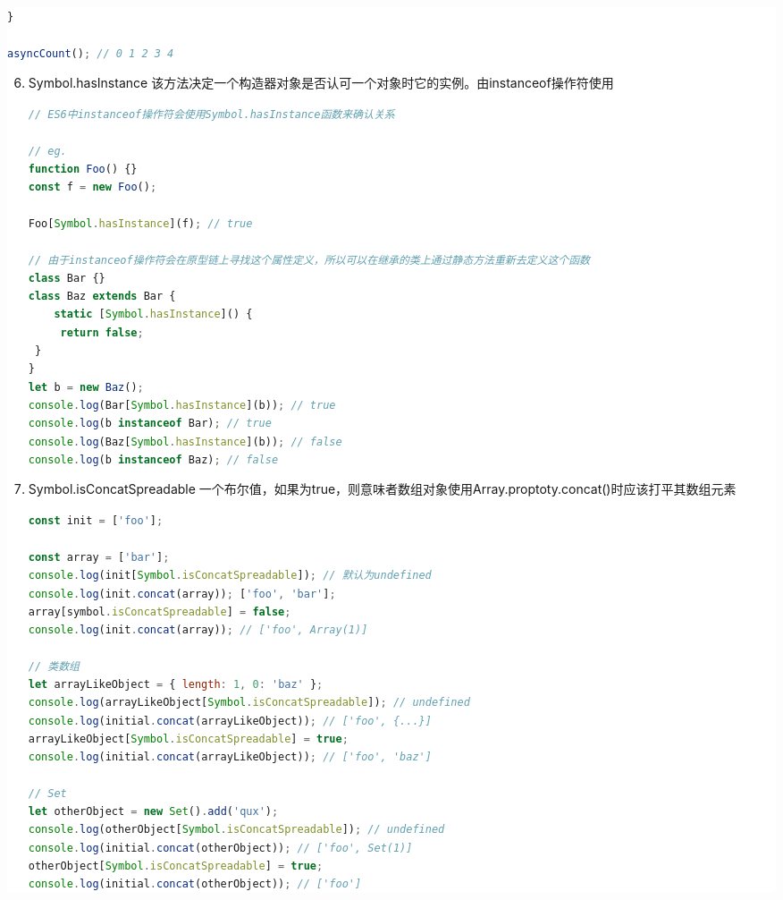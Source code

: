    ```js
   }
   
   asyncCount(); // 0 1 2 3 4
   ```

6. Symbol.hasInstance 该方法决定一个构造器对象是否认可一个对象时它的实例。由instanceof操作符使用

   ```js
   // ES6中instanceof操作符会使用Symbol.hasInstance函数来确认关系
   
   // eg.
   function Foo() {}
   const f = new Foo();
   
   Foo[Symbol.hasInstance](f); // true
   
   // 由于instanceof操作符会在原型链上寻找这个属性定义，所以可以在继承的类上通过静态方法重新去定义这个函数
   class Bar {}
   class Baz extends Bar {
       static [Symbol.hasInstance]() {
   		return false;
   	}
   }
   let b = new Baz();
   console.log(Bar[Symbol.hasInstance](b)); // true
   console.log(b instanceof Bar); // true
   console.log(Baz[Symbol.hasInstance](b)); // false
   console.log(b instanceof Baz); // false
   
   ```

   

7. Symbol.isConcatSpreadable 一个布尔值，如果为true，则意味者数组对象使用Array.proptoty.concat()时应该打平其数组元素

   ```js
   const init = ['foo'];
   
   const array = ['bar'];
   console.log(init[Symbol.isConcatSpreadable]); // 默认为undefined
   console.log(init.concat(array)); ['foo', 'bar'];
   array[symbol.isConcatSpreadable] = false;
   console.log(init.concat(array)); // ['foo', Array(1)]
   
   // 类数组
   let arrayLikeObject = { length: 1, 0: 'baz' };
   console.log(arrayLikeObject[Symbol.isConcatSpreadable]); // undefined
   console.log(initial.concat(arrayLikeObject)); // ['foo', {...}]
   arrayLikeObject[Symbol.isConcatSpreadable] = true;
   console.log(initial.concat(arrayLikeObject)); // ['foo', 'baz']
   
   // Set
   let otherObject = new Set().add('qux');
   console.log(otherObject[Symbol.isConcatSpreadable]); // undefined
   console.log(initial.concat(otherObject)); // ['foo', Set(1)]
   otherObject[Symbol.isConcatSpreadable] = true;
   console.log(initial.concat(otherObject)); // ['foo']
   ```
